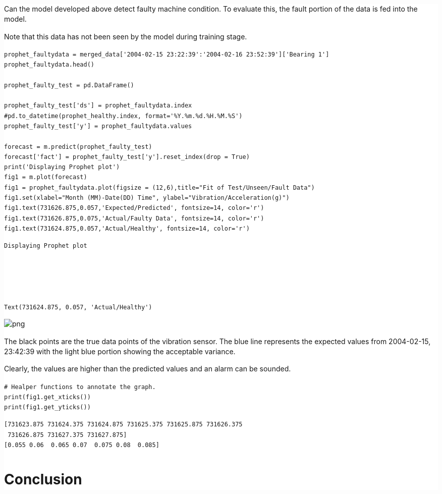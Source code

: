 Can the model developed above detect faulty machine condition. To evaluate this, the fault portion of the data is fed into the model.

Note that this data has not been seen by the model during training stage.


```
prophet_faultydata = merged_data['2004-02-15 23:22:39':'2004-02-16 23:52:39']['Bearing 1']
prophet_faultydata.head()

prophet_faulty_test = pd.DataFrame()

prophet_faulty_test['ds'] = prophet_faultydata.index
#pd.to_datetime(prophet_healthy.index, format='%Y.%m.%d.%H.%M.%S')
prophet_faulty_test['y'] = prophet_faultydata.values

forecast = m.predict(prophet_faulty_test)
forecast['fact'] = prophet_faulty_test['y'].reset_index(drop = True)
print('Displaying Prophet plot')
fig1 = m.plot(forecast)
fig1 = prophet_faultydata.plot(figsize = (12,6),title="Fit of Test/Unseen/Fault Data")
fig1.set(xlabel="Month (MM)-Date(DD) Time", ylabel="Vibration/Acceleration(g)")
fig1.text(731626.875,0.057,'Expected/Predicted', fontsize=14, color='r')
fig1.text(731626.875,0.075,'Actual/Faulty Data', fontsize=14, color='r')
fig1.text(731624.875,0.057,'Actual/Healthy', fontsize=14, color='r')
```

    Displaying Prophet plot





    Text(731624.875, 0.057, 'Actual/Healthy')




    
![png](BearingAnalytics__files/BearingAnalytics__38_2.png)
    


The black points are the true data points of the vibration sensor. The blue line represents the expected values from 2004-02-15, 23:42:39  with the light blue portion showing the acceptable variance.

Clearly, the values are higher than the predicted values and an alarm can be sounded.


```
# Healper functions to annotate the graph.
print(fig1.get_xticks())
print(fig1.get_yticks())
```

    [731623.875 731624.375 731624.875 731625.375 731625.875 731626.375
     731626.875 731627.375 731627.875]
    [0.055 0.06  0.065 0.07  0.075 0.08  0.085]


# Conclusion
